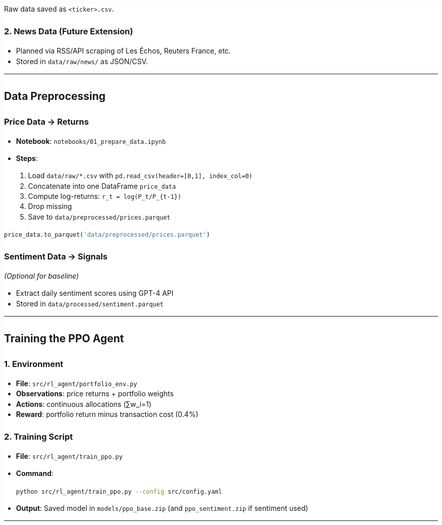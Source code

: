 Raw data saved as `<ticker>.csv`.

### 2. News Data (Future Extension)

* Planned via RSS/API scraping of Les Échos, Reuters France, etc.
* Stored in `data/raw/news/` as JSON/CSV.

---

## Data Preprocessing

### Price Data → Returns

* **Notebook**: `notebooks/01_prepare_data.ipynb`
* **Steps**:

  1. Load `data/raw/*.csv` with `pd.read_csv(header=[0,1], index_col=0)`
  2. Concatenate into one DataFrame `price_data`
  3. Compute log-returns: `r_t = log(P_t/P_{t-1})`
  4. Drop missing
  5. Save to `data/preprocessed/prices.parquet`

```python
price_data.to_parquet('data/preprocessed/prices.parquet')
```

### Sentiment Data → Signals

*(Optional for baseline)*

* Extract daily sentiment scores using GPT-4 API
* Stored in `data/processed/sentiment.parquet`

---

## Training the PPO Agent

### 1. Environment

* **File**: `src/rl_agent/portfolio_env.py`
* **Observations**: price returns + portfolio weights
* **Actions**: continuous allocations (∑w\_i=1)
* **Reward**: portfolio return minus transaction cost (0.4%)

### 2. Training Script

* **File**: `src/rl_agent/train_ppo.py`
* **Command**:

  ```bash
  python src/rl_agent/train_ppo.py --config src/config.yaml
  ```
* **Output**: Saved model in `models/ppo_base.zip` (and `ppo_sentiment.zip` if sentiment used)

---